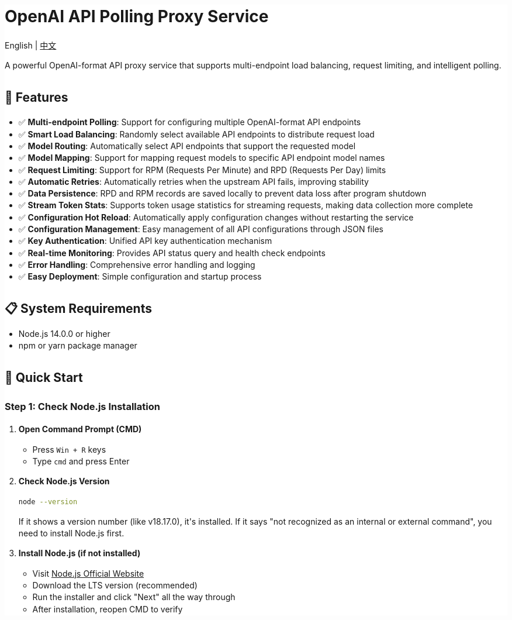 # OpenAI API Polling Proxy Service

English | [中文](./README.md)

A powerful OpenAI-format API proxy service that supports multi-endpoint load balancing, request limiting, and intelligent polling.

## 🌟 Features

- ✅ **Multi-endpoint Polling**: Support for configuring multiple OpenAI-format API endpoints
- ✅ **Smart Load Balancing**: Randomly select available API endpoints to distribute request load
- ✅ **Model Routing**: Automatically select API endpoints that support the requested model
- ✅ **Model Mapping**: Support for mapping request models to specific API endpoint model names
- ✅ **Request Limiting**: Support for RPM (Requests Per Minute) and RPD (Requests Per Day) limits
- ✅ **Automatic Retries**: Automatically retries when the upstream API fails, improving stability
- ✅ **Data Persistence**: RPD and RPM records are saved locally to prevent data loss after program shutdown
- ✅ **Stream Token Stats**: Supports token usage statistics for streaming requests, making data collection more complete
- ✅ **Configuration Hot Reload**: Automatically apply configuration changes without restarting the service
- ✅ **Configuration Management**: Easy management of all API configurations through JSON files
- ✅ **Key Authentication**: Unified API key authentication mechanism
- ✅ **Real-time Monitoring**: Provides API status query and health check endpoints
- ✅ **Error Handling**: Comprehensive error handling and logging
- ✅ **Easy Deployment**: Simple configuration and startup process

## 📋 System Requirements

- Node.js 14.0.0 or higher
- npm or yarn package manager

## 🚀 Quick Start

### Step 1: Check Node.js Installation

1. **Open Command Prompt (CMD)**
   - Press `Win + R` keys
   - Type `cmd` and press Enter

2. **Check Node.js Version**
   ```bash
   node --version
   ```
   If it shows a version number (like v18.17.0), it's installed. If it says "not recognized as an internal or external command", you need to install Node.js first.

3. **Install Node.js (if not installed)**
   - Visit [Node.js Official Website](https://nodejs.org/)
   - Download the LTS version (recommended)
   - Run the installer and click "Next" all the way through
   - After installation, reopen CMD to verify
